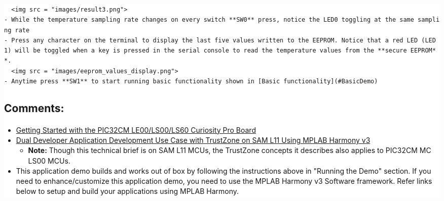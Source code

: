       <img src = "images/result3.png">
    - While the temperature sampling rate changes on every switch **SW0** press, notice the LED0 toggling at the same sampling rate
    - Press any character on the terminal to display the last five values written to the EEPROM. Notice that a red LED (LED1) will be toggled when a key is pressed in the serial console to read the temperature values from the **secure EEPROM**.  
      <img src = "images/eeprom_values_display.png">
    - Anytime press **SW1** to start running basic functionality shown in [Basic functionality](#BasicDemo)

## Comments: <span id="Comments"><span>
- [Getting Started with the PIC32CM LE00/LS00/LS60 Curiosity Pro Board](https://ww1.microchip.com/downloads/aemDocuments/documents/MCU32/ApplicationNotes/ApplicationNotes/AN4511-Getting-Started-with-the-PIC32CM-LE00-LS00-LS60-Curiosity-Pro-Board-DS00004511.pdf)
- [ Dual Developer Application Development Use Case with TrustZone on SAM L11 Using MPLAB Harmony v3](https://ww1.microchip.com/downloads/en/DeviceDoc/Dual-Developer-Application-Development-Use-Case-with-TrustZone-on-SAM-L11-Using-MPLAB-Harmony-DS90003306.pdf)
    - **Note:** Though this technical brief is on SAM L11 MCUs, the TrustZone concepts it describes also applies to PIC32CM MC LS00 MCUs.
- This application demo builds and works out of box by following the instructions above in "Running the Demo" section. If you need to enhance/customize this application demo, you need to use the MPLAB Harmony v3 Software framework. Refer links below to setup and build your applications using MPLAB Harmony.